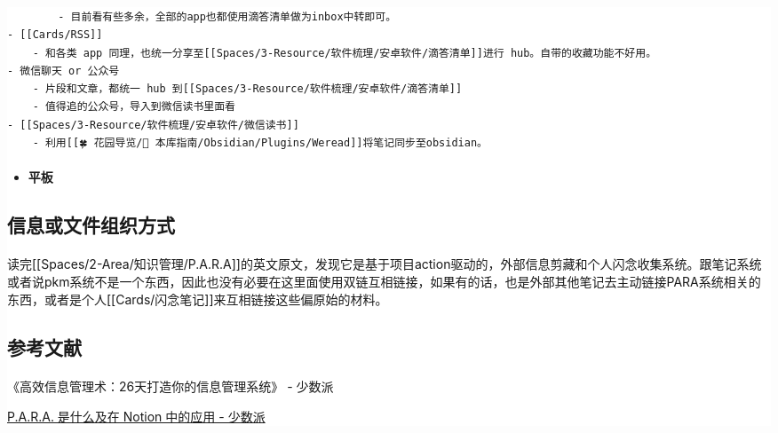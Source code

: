 			- 目前看有些多余，全部的app也都使用滴答清单做为inbox中转即可。
	- [[Cards/RSS]]
		- 和各类 app 同理，也统一分享至[[Spaces/3-Resource/软件梳理/安卓软件/滴答清单]]进行 hub。自带的收藏功能不好用。
	- 微信聊天 or 公众号
		- 片段和文章，都统一 hub 到[[Spaces/3-Resource/软件梳理/安卓软件/滴答清单]]
		- 值得追的公众号，导入到微信读书里面看
	- [[Spaces/3-Resource/软件梳理/安卓软件/微信读书]]
		- 利用[[🍀 花园导览/🧰 本库指南/Obsidian/Plugins/Weread]]将笔记同步至obsidian。
- #### 平板

## 信息或文件组织方式

读完[[Spaces/2-Area/知识管理/P.A.R.A]]的英文原文，发现它是基于项目action驱动的，外部信息剪藏和个人闪念收集系统。跟笔记系统或者说pkm系统不是一个东西，因此也没有必要在这里面使用双链互相链接，如果有的话，也是外部其他笔记去主动链接PARA系统相关的东西，或者是个人[[Cards/闪念笔记]]来互相链接这些偏原始的材料。

## 参考文献

《高效信息管理术：26天打造你的信息管理系统》 - 少数派

[P.A.R.A. 是什么及在 Notion 中的应用 - 少数派](https://sspai.com/post/61459)